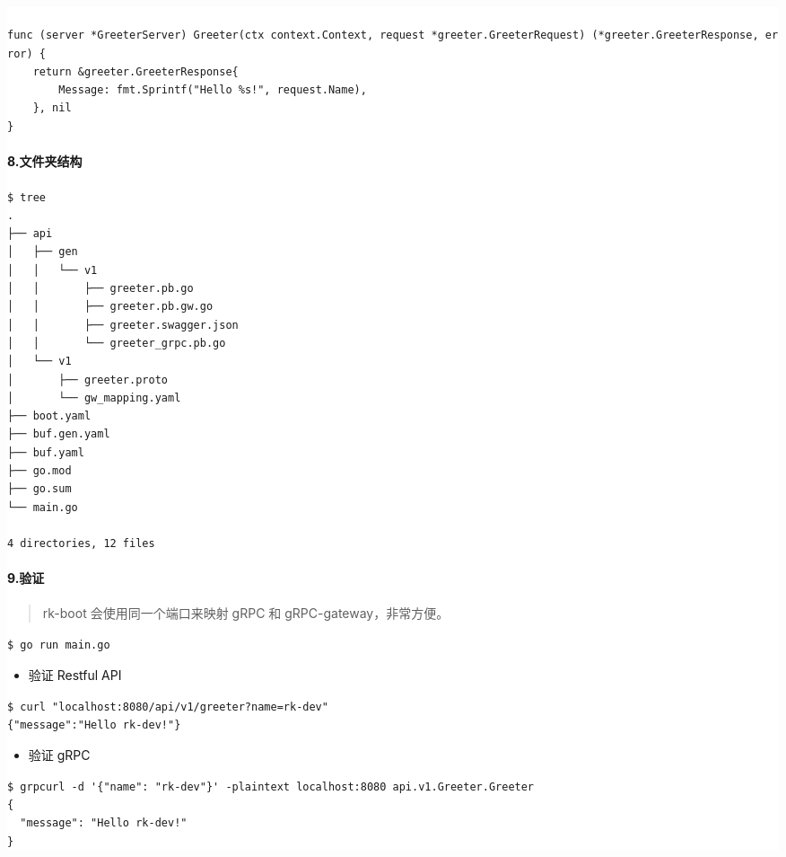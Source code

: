 ```

func (server *GreeterServer) Greeter(ctx context.Context, request *greeter.GreeterRequest) (*greeter.GreeterResponse, error) {
    return &greeter.GreeterResponse{
        Message: fmt.Sprintf("Hello %s!", request.Name),
    }, nil
}
```

#### 8.文件夹结构 
```
$ tree
.
├── api
│   ├── gen
│   │   └── v1
│   │       ├── greeter.pb.go
│   │       ├── greeter.pb.gw.go
│   │       ├── greeter.swagger.json
│   │       └── greeter_grpc.pb.go
│   └── v1
│       ├── greeter.proto
│       └── gw_mapping.yaml
├── boot.yaml
├── buf.gen.yaml
├── buf.yaml
├── go.mod
├── go.sum
└── main.go

4 directories, 12 files
```

#### 9.验证
> rk-boot 会使用同一个端口来映射 gRPC 和 gRPC-gateway，非常方便。

```
$ go run main.go
```

- 验证 Restful API

```
$ curl "localhost:8080/api/v1/greeter?name=rk-dev"
{"message":"Hello rk-dev!"}
```

- 验证 gRPC
```
$ grpcurl -d '{"name": "rk-dev"}' -plaintext localhost:8080 api.v1.Greeter.Greeter
{
  "message": "Hello rk-dev!"
}
```
